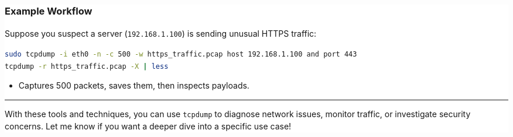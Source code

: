 
### **Example Workflow**
Suppose you suspect a server (`192.168.1.100`) is sending unusual HTTPS traffic:
```bash
sudo tcpdump -i eth0 -n -c 500 -w https_traffic.pcap host 192.168.1.100 and port 443
tcpdump -r https_traffic.pcap -X | less
```
- Captures 500 packets, saves them, then inspects payloads.

---

With these tools and techniques, you can use `tcpdump` to diagnose network issues, monitor traffic, or investigate security concerns. Let me know if you want a deeper dive into a specific use case!
